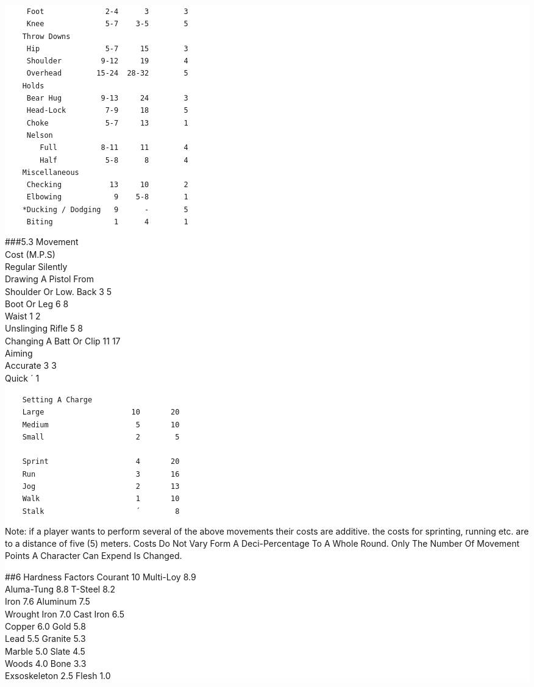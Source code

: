          Foot              2-4      3        3   
         Knee              5-7    3-5        5   
        Throw Downs                                
         Hip               5-7     15        3   
         Shoulder         9-12     19        4   
         Overhead        15-24  28-32        5   
        Holds                                      
         Bear Hug         9-13     24        3   
         Head-Lock         7-9     18        5   
         Choke             5-7     13        1   
         Nelson                                  
            Full          8-11     11        4   
            Half           5-8      8        4   
        Miscellaneous                              
         Checking           13     10        2   
         Elbowing            9    5-8        1   
        *Ducking / Dodging   9      -        5   
         Biting              1      4        1   

###5.3 Movement                                               
                                 Cost (M.P.S)                         
                               Regular  Silently                      
        Drawing A Pistol From                                             
        Shoulder Or Low. Back     3        5                          
        Boot Or Leg               6        8                          
        Waist                     1        2                          
        Unslinging Rifle          5        8                          
        Changing A Batt Or Clip  11       17                          
        Aiming                                                        
        Accurate                  3        3                          
        Quick                     ´        1                          

        Setting A Charge                                              
        Large                    10       20                          
        Medium                    5       10                          
        Small                     2        5           

        Sprint                    4       20  
        Run                       3       16
        Jog                       2       13  
        Walk                      1       10
        Stalk                     ´        8                  

<div class="note">
Note: if a player wants to perform several of the above movements their costs are additive. the costs for sprinting, running etc. are to a distance of five (5) meters.
Costs Do Not Vary Form A Deci-Percentage To A Whole Round. Only The Number Of Movement Points A Character Can Expend Is Changed.               
</div>

##6 Hardness Factors
        Courant         10      Multi-Loy       8.9                   
        Aluma-Tung      8.8     T-Steel         8.2                   
        Iron            7.6     Aluminum        7.5                   
        Wrought Iron    7.0     Cast Iron       6.5                   
        Copper          6.0     Gold            5.8                   
        Lead            5.5     Granite         5.3                   
        Marble          5.0     Slate           4.5                   
        Woods           4.0     Bone            3.3                   
        Exsoskeleton    2.5     Flesh           1.0    
